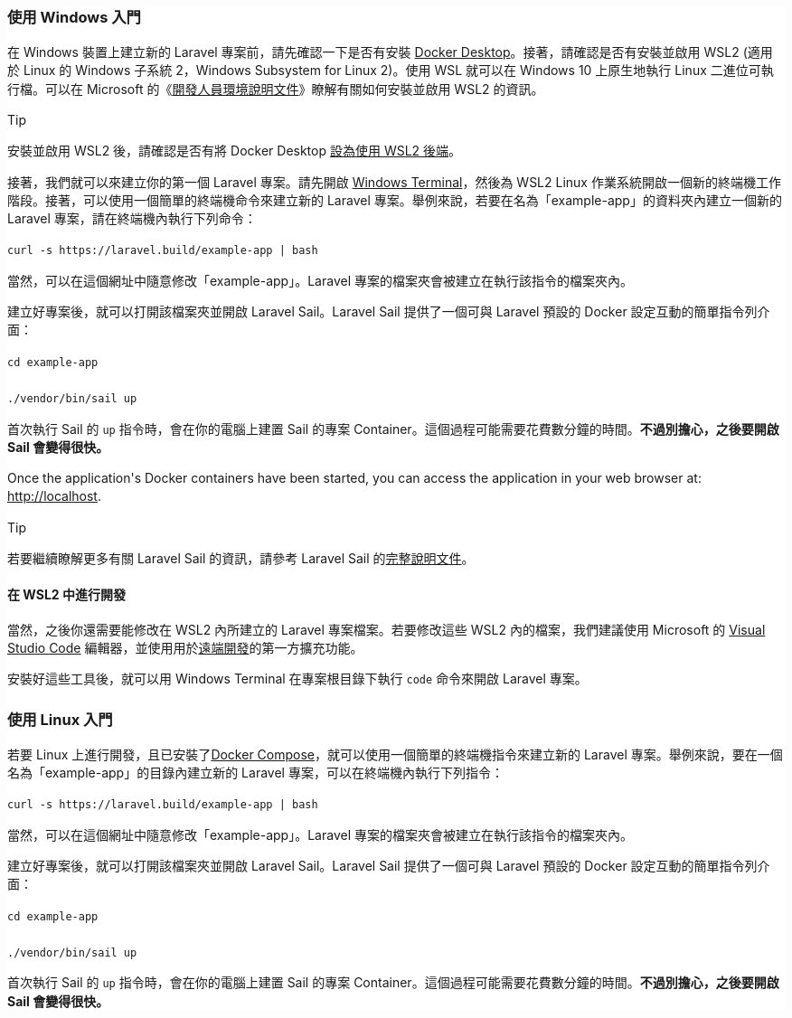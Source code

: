 ### 使用 Windows 入門

在 Windows 裝置上建立新的 Laravel 專案前，請先確認一下是否有安裝 [Docker Desktop](https://www.docker.com/products/docker-desktop)。接著，請確認是否有安裝並啟用 WSL2 (適用於 Linux 的 Windows 子系統 2，Windows Subsystem for Linux 2)。使用 WSL 就可以在 Windows 10 上原生地執行 Linux 二進位可執行檔。可以在 Microsoft 的《[開發人員環境說明文件](https://docs.microsoft.com/zh-tw/windows/wsl/install-win10)》瞭解有關如何安裝並啟用 WSL2 的資訊。

> [!TIP]  
> 安裝並啟用 WSL2 後，請確認是否有將 Docker Desktop [設為使用 WSL2 後端](https://docs.docker.com/docker-for-windows/wsl/)。

接著，我們就可以來建立你的第一個 Laravel 專案。請先開啟  [Windows Terminal](https://www.microsoft.com/zh-tw/p/windows-terminal/9n0dx20hk701?rtc=1&activetab=pivot:overviewtab)，然後為 WSL2 Linux 作業系統開啟一個新的終端機工作階段。接著，可以使用一個簡單的終端機命令來建立新的 Laravel 專案。舉例來說，若要在名為「example-app」的資料夾內建立一個新的 Laravel 專案，請在終端機內執行下列命令：

```nothing
curl -s https://laravel.build/example-app | bash
```
當然，可以在這個網址中隨意修改「example-app」。Laravel 專案的檔案夾會被建立在執行該指令的檔案夾內。

建立好專案後，就可以打開該檔案夾並開啟 Laravel Sail。Laravel Sail 提供了一個可與 Laravel 預設的 Docker 設定互動的簡單指令列介面：

```nothing
cd example-app

./vendor/bin/sail up
```
首次執行 Sail 的 `up` 指令時，會在你的電腦上建置 Sail 的專案 Container。這個過程可能需要花費數分鐘的時間。**不過別擔心，之後要開啟 Sail 會變得很快。**

Once the application's Docker containers have been started, you can access the application in your web browser at: [http://localhost](http://localhost).

> [!TIP]  
> 若要繼續瞭解更多有關 Laravel Sail 的資訊，請參考 Laravel Sail 的[完整說明文件](/docs/{{version}}/sail)。

#### 在 WSL2 中進行開發

當然，之後你還需要能修改在 WSL2 內所建立的 Laravel 專案檔案。若要修改這些 WSL2 內的檔案，我們建議使用 Microsoft 的 [Visual Studio Code](https://code.visualstudio.com) 編輯器，並使用用於[遠端開發](https://marketplace.visualstudio.com/items?itemName=ms-vscode-remote.vscode-remote-extensionpack)的第一方擴充功能。

安裝好這些工具後，就可以用 Windows Terminal 在專案根目錄下執行 `code` 命令來開啟 Laravel 專案。

<a name="getting-started-on-linux"></a>

### 使用 Linux 入門

若要 Linux 上進行開發，且已安裝了[Docker Compose](https://docs.docker.com/compose/install)，就可以使用一個簡單的終端機指令來建立新的 Laravel 專案。舉例來說，要在一個名為「example-app」的目錄內建立新的 Laravel 專案，可以在終端機內執行下列指令：

```nothing
curl -s https://laravel.build/example-app | bash
```
當然，可以在這個網址中隨意修改「example-app」。Laravel 專案的檔案夾會被建立在執行該指令的檔案夾內。

建立好專案後，就可以打開該檔案夾並開啟 Laravel Sail。Laravel Sail 提供了一個可與 Laravel 預設的 Docker 設定互動的簡單指令列介面：

```nothing
cd example-app

./vendor/bin/sail up
```
首次執行 Sail 的 `up` 指令時，會在你的電腦上建置 Sail 的專案 Container。這個過程可能需要花費數分鐘的時間。**不過別擔心，之後要開啟 Sail 會變得很快。**
